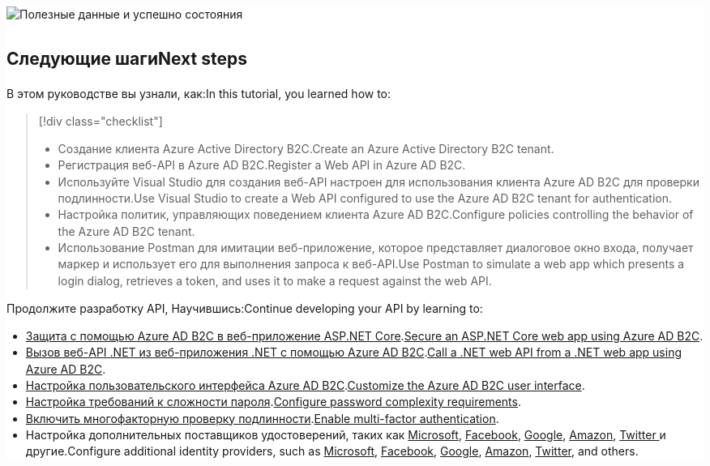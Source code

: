 ![Полезные данные и успешно состояния](./azure-ad-b2c-webapi/postman-success.png)

## <a name="next-steps"></a><span data-ttu-id="7b0e5-287">Следующие шаги</span><span class="sxs-lookup"><span data-stu-id="7b0e5-287">Next steps</span></span>

<span data-ttu-id="7b0e5-288">В этом руководстве вы узнали, как:</span><span class="sxs-lookup"><span data-stu-id="7b0e5-288">In this tutorial, you learned how to:</span></span>

> [!div class="checklist"]
> * <span data-ttu-id="7b0e5-289">Создание клиента Azure Active Directory B2C.</span><span class="sxs-lookup"><span data-stu-id="7b0e5-289">Create an Azure Active Directory B2C tenant.</span></span>
> * <span data-ttu-id="7b0e5-290">Регистрация веб-API в Azure AD B2C.</span><span class="sxs-lookup"><span data-stu-id="7b0e5-290">Register a Web API in Azure AD B2C.</span></span>
> * <span data-ttu-id="7b0e5-291">Используйте Visual Studio для создания веб-API настроен для использования клиента Azure AD B2C для проверки подлинности.</span><span class="sxs-lookup"><span data-stu-id="7b0e5-291">Use Visual Studio to create a Web API configured to use the Azure AD B2C tenant for authentication.</span></span>
> * <span data-ttu-id="7b0e5-292">Настройка политик, управляющих поведением клиента Azure AD B2C.</span><span class="sxs-lookup"><span data-stu-id="7b0e5-292">Configure policies controlling the behavior of the Azure AD B2C tenant.</span></span>
> * <span data-ttu-id="7b0e5-293">Использование Postman для имитации веб-приложение, которое представляет диалоговое окно входа, получает маркер и использует его для выполнения запроса к веб-API.</span><span class="sxs-lookup"><span data-stu-id="7b0e5-293">Use Postman to simulate a web app which presents a login dialog, retrieves a token, and uses it to make a request against the web API.</span></span>

<span data-ttu-id="7b0e5-294">Продолжите разработку API, Научившись:</span><span class="sxs-lookup"><span data-stu-id="7b0e5-294">Continue developing your API by learning to:</span></span>

* <span data-ttu-id="7b0e5-295">[Защита с помощью Azure AD B2C в веб-приложение ASP.NET Core](xref:security/authentication/azure-ad-b2c).</span><span class="sxs-lookup"><span data-stu-id="7b0e5-295">[Secure an ASP.NET Core web app using Azure AD B2C](xref:security/authentication/azure-ad-b2c).</span></span>
* <span data-ttu-id="7b0e5-296">[Вызов веб-API .NET из веб-приложения .NET с помощью Azure AD B2C](/azure/active-directory-b2c/active-directory-b2c-devquickstarts-web-api-dotnet).</span><span class="sxs-lookup"><span data-stu-id="7b0e5-296">[Call a .NET web API from a .NET web app using Azure AD B2C](/azure/active-directory-b2c/active-directory-b2c-devquickstarts-web-api-dotnet).</span></span>
* <span data-ttu-id="7b0e5-297">[Настройка пользовательского интерфейса Azure AD B2C](/azure/active-directory-b2c/active-directory-b2c-reference-ui-customization).</span><span class="sxs-lookup"><span data-stu-id="7b0e5-297">[Customize the Azure AD B2C user interface](/azure/active-directory-b2c/active-directory-b2c-reference-ui-customization).</span></span>
* <span data-ttu-id="7b0e5-298">[Настройка требований к сложности пароля](/azure/active-directory-b2c/active-directory-b2c-reference-password-complexity).</span><span class="sxs-lookup"><span data-stu-id="7b0e5-298">[Configure password complexity requirements](/azure/active-directory-b2c/active-directory-b2c-reference-password-complexity).</span></span>
* <span data-ttu-id="7b0e5-299">[Включить многофакторную проверку подлинности](/azure/active-directory-b2c/active-directory-b2c-reference-mfa).</span><span class="sxs-lookup"><span data-stu-id="7b0e5-299">[Enable multi-factor authentication](/azure/active-directory-b2c/active-directory-b2c-reference-mfa).</span></span>
* <span data-ttu-id="7b0e5-300">Настройка дополнительных поставщиков удостоверений, таких как [Microsoft](/azure/active-directory-b2c/active-directory-b2c-setup-msa-app), [Facebook](/azure/active-directory-b2c/active-directory-b2c-setup-fb-app), [Google](/azure/active-directory-b2c/active-directory-b2c-setup-goog-app), [Amazon](/azure/active-directory-b2c/active-directory-b2c-setup-amzn-app), [Twitter ](/azure/active-directory-b2c/active-directory-b2c-setup-twitter-app)и другие.</span><span class="sxs-lookup"><span data-stu-id="7b0e5-300">Configure additional identity providers, such as [Microsoft](/azure/active-directory-b2c/active-directory-b2c-setup-msa-app), [Facebook](/azure/active-directory-b2c/active-directory-b2c-setup-fb-app), [Google](/azure/active-directory-b2c/active-directory-b2c-setup-goog-app), [Amazon](/azure/active-directory-b2c/active-directory-b2c-setup-amzn-app), [Twitter](/azure/active-directory-b2c/active-directory-b2c-setup-twitter-app), and others.</span></span>